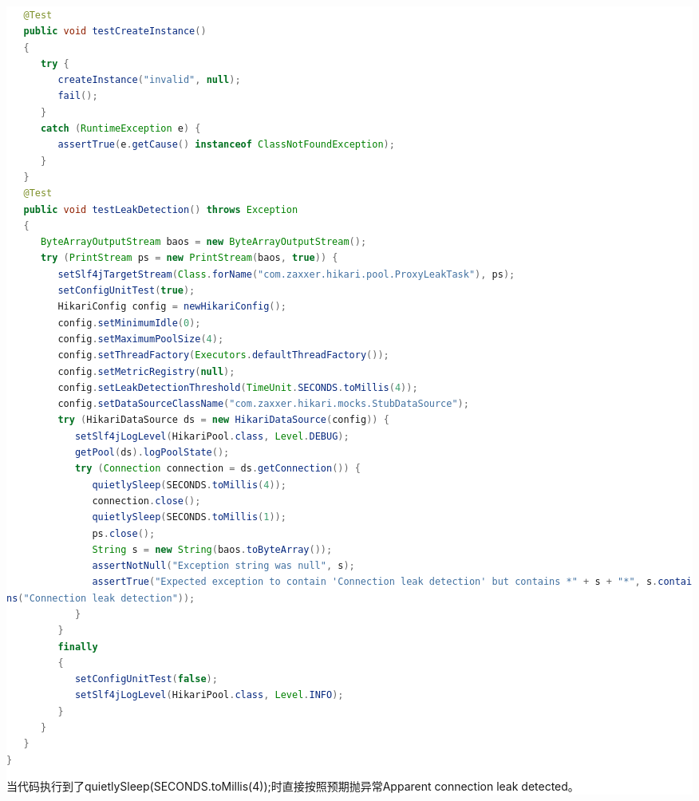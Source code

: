```Java
   @Test
   public void testCreateInstance()
   {
      try {
         createInstance("invalid", null);
         fail();
      }
      catch (RuntimeException e) {
         assertTrue(e.getCause() instanceof ClassNotFoundException);
      }
   }
   @Test
   public void testLeakDetection() throws Exception
   {
      ByteArrayOutputStream baos = new ByteArrayOutputStream();
      try (PrintStream ps = new PrintStream(baos, true)) {
         setSlf4jTargetStream(Class.forName("com.zaxxer.hikari.pool.ProxyLeakTask"), ps);
         setConfigUnitTest(true);
         HikariConfig config = newHikariConfig();
         config.setMinimumIdle(0);
         config.setMaximumPoolSize(4);
         config.setThreadFactory(Executors.defaultThreadFactory());
         config.setMetricRegistry(null);
         config.setLeakDetectionThreshold(TimeUnit.SECONDS.toMillis(4));
         config.setDataSourceClassName("com.zaxxer.hikari.mocks.StubDataSource");
         try (HikariDataSource ds = new HikariDataSource(config)) {
            setSlf4jLogLevel(HikariPool.class, Level.DEBUG);
            getPool(ds).logPoolState();
            try (Connection connection = ds.getConnection()) {
               quietlySleep(SECONDS.toMillis(4));
               connection.close();
               quietlySleep(SECONDS.toMillis(1));
               ps.close();
               String s = new String(baos.toByteArray());
               assertNotNull("Exception string was null", s);
               assertTrue("Expected exception to contain 'Connection leak detection' but contains *" + s + "*", s.contains("Connection leak detection"));
            }
         }
         finally
         {
            setConfigUnitTest(false);
            setSlf4jLogLevel(HikariPool.class, Level.INFO);
         }
      }
   }
}
```

当代码执行到了quietlySleep(SECONDS.toMillis(4));时直接按照预期抛异常Apparent connection leak detected。
